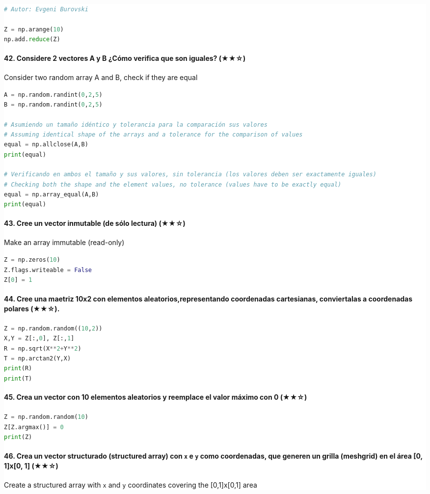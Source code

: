 
```python
# Autor: Evgeni Burovski

Z = np.arange(10)
np.add.reduce(Z)
```
#### 42. Considere 2 vectores A y B ¿Cómo verifica que son iguales? (★★☆)
Consider two random array A and B, check if they are equal


```python
A = np.random.randint(0,2,5)
B = np.random.randint(0,2,5)

# Asumiendo un tamaño idéntico y tolerancia para la comparación sus valores
# Assuming identical shape of the arrays and a tolerance for the comparison of values
equal = np.allclose(A,B)
print(equal)

# Verificando en ambos el tamaño y sus valores, sin tolerancia (los valores deben ser exactamente iguales)
# Checking both the shape and the element values, no tolerance (values have to be exactly equal)
equal = np.array_equal(A,B)
print(equal)
```
#### 43. Cree un vector inmutable (de sólo lectura) (★★☆)
Make an array immutable (read-only)


```python
Z = np.zeros(10)
Z.flags.writeable = False
Z[0] = 1
```
#### 44. Cree una maetriz 10x2 con elementos aleatorios,representando coordenadas cartesianas, conviertalas a coordenadas polares (★★☆).


```python
Z = np.random.random((10,2))
X,Y = Z[:,0], Z[:,1]
R = np.sqrt(X**2+Y**2)
T = np.arctan2(Y,X)
print(R)
print(T)
```
#### 45. Crea un vector con 10 elementos aleatorios y reemplace el valor máximo con 0 (★★☆)


```python
Z = np.random.random(10)
Z[Z.argmax()] = 0
print(Z)
```
#### 46. Crea un vector structurado (structured array) con `x` e `y` como coordenadas, que generen un grilla (meshgrid) en el área [0, 1]x[0, 1] (★★☆)
Create a structured array with `x` and `y` coordinates covering the [0,1]x[0,1] area
